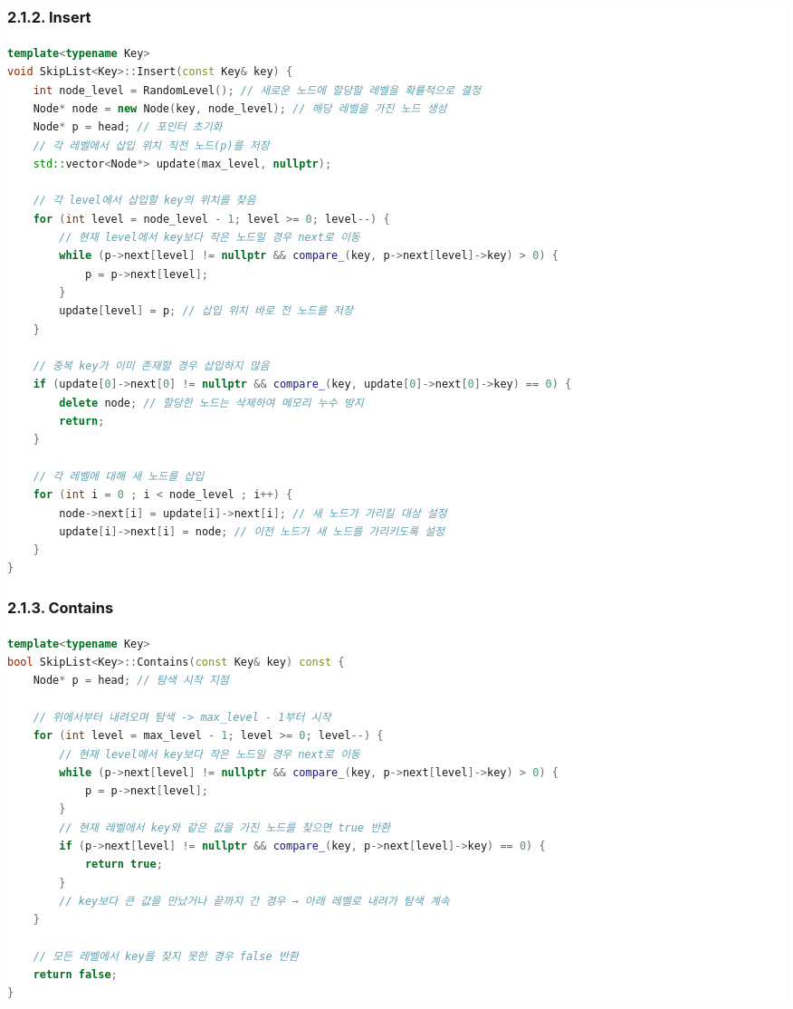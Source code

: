 ### 2.1.2. Insert

```cpp
template<typename Key>
void SkipList<Key>::Insert(const Key& key) {
    int node_level = RandomLevel(); // 새로운 노드에 할당할 레벨을 확률적으로 결정
    Node* node = new Node(key, node_level); // 해당 레벨을 가진 노드 생성
    Node* p = head; // 포인터 초기화
    // 각 레벨에서 삽입 위치 직전 노드(p)를 저장
    std::vector<Node*> update(max_level, nullptr); 

    // 각 level에서 삽입할 key의 위치를 찾음
    for (int level = node_level - 1; level >= 0; level--) {
        // 현재 level에서 key보다 작은 노드일 경우 next로 이동
        while (p->next[level] != nullptr && compare_(key, p->next[level]->key) > 0) {
            p = p->next[level];
        }
        update[level] = p; // 삽입 위치 바로 전 노드를 저장
    }

    // 중복 key가 이미 존재할 경우 삽입하지 않음
    if (update[0]->next[0] != nullptr && compare_(key, update[0]->next[0]->key) == 0) {
        delete node; // 할당한 노드는 삭제하여 메모리 누수 방지
        return;
    }

    // 각 레벨에 대해 새 노드를 삽입
    for (int i = 0 ; i < node_level ; i++) {
        node->next[i] = update[i]->next[i]; // 새 노드가 가리킬 대상 설정
        update[i]->next[i] = node; // 이전 노드가 새 노드를 가리키도록 설정
    }
}
```

### 2.1.3. Contains

```cpp
template<typename Key>
bool SkipList<Key>::Contains(const Key& key) const {
    Node* p = head; // 탐색 시작 지점

    // 위에서부터 내려오며 탐색 -> max_level - 1부터 시작
    for (int level = max_level - 1; level >= 0; level--) {
        // 현재 level에서 key보다 작은 노드일 경우 next로 이동
        while (p->next[level] != nullptr && compare_(key, p->next[level]->key) > 0) {
            p = p->next[level];
        }
        // 현재 레벨에서 key와 같은 값을 가진 노드를 찾으면 true 반환
        if (p->next[level] != nullptr && compare_(key, p->next[level]->key) == 0) {
            return true;
        }
        // key보다 큰 값을 만났거나 끝까지 간 경우 → 아래 레벨로 내려가 탐색 계속
    }

    // 모든 레벨에서 key를 찾지 못한 경우 false 반환
    return false;
}
```

